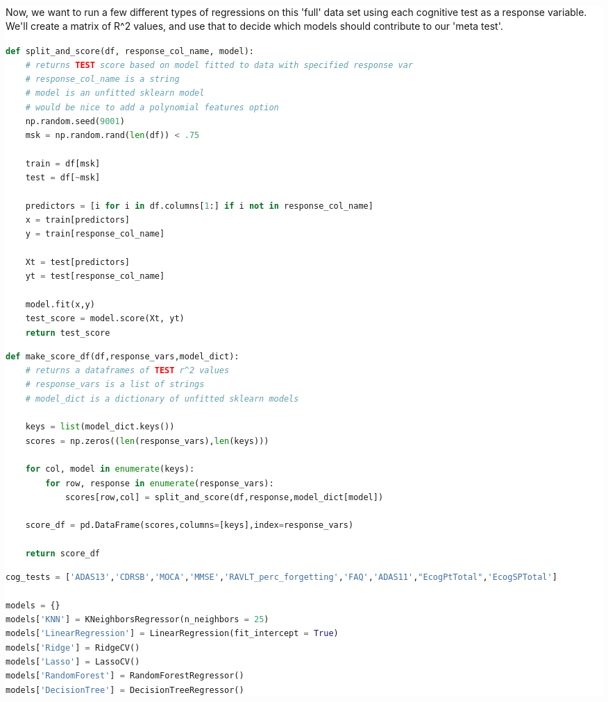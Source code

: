

Now, we want to run a few different types of regressions on this 'full' data set using each cognitive test as a response variable. We'll create a matrix of R^2 values, and use that to decide which models should contribute to our 'meta test'.



```python
def split_and_score(df, response_col_name, model):
    # returns TEST score based on model fitted to data with specified response var
    # response_col_name is a string
    # model is an unfitted sklearn model
    # would be nice to add a polynomial features option
    np.random.seed(9001)
    msk = np.random.rand(len(df)) < .75
    
    train = df[msk]
    test = df[~msk]
        
    predictors = [i for i in df.columns[1:] if i not in response_col_name]
    x = train[predictors]
    y = train[response_col_name]
    
    Xt = test[predictors]
    yt = test[response_col_name]        
    
    model.fit(x,y)
    test_score = model.score(Xt, yt)
    return test_score 
```




```python
def make_score_df(df,response_vars,model_dict):
    # returns a dataframes of TEST r^2 values
    # response_vars is a list of strings
    # model_dict is a dictionary of unfitted sklearn models
    
    keys = list(model_dict.keys())
    scores = np.zeros((len(response_vars),len(keys)))
    
    for col, model in enumerate(keys):
        for row, response in enumerate(response_vars):
            scores[row,col] = split_and_score(df,response,model_dict[model])
   
    score_df = pd.DataFrame(scores,columns=[keys],index=response_vars)

    return score_df
```




```python
cog_tests = ['ADAS13','CDRSB','MOCA','MMSE','RAVLT_perc_forgetting','FAQ','ADAS11',"EcogPtTotal",'EcogSPTotal']

models = {}
models['KNN'] = KNeighborsRegressor(n_neighbors = 25)
models['LinearRegression'] = LinearRegression(fit_intercept = True)
models['Ridge'] = RidgeCV()
models['Lasso'] = LassoCV()
models['RandomForest'] = RandomForestRegressor()
models['DecisionTree'] = DecisionTreeRegressor()
```
